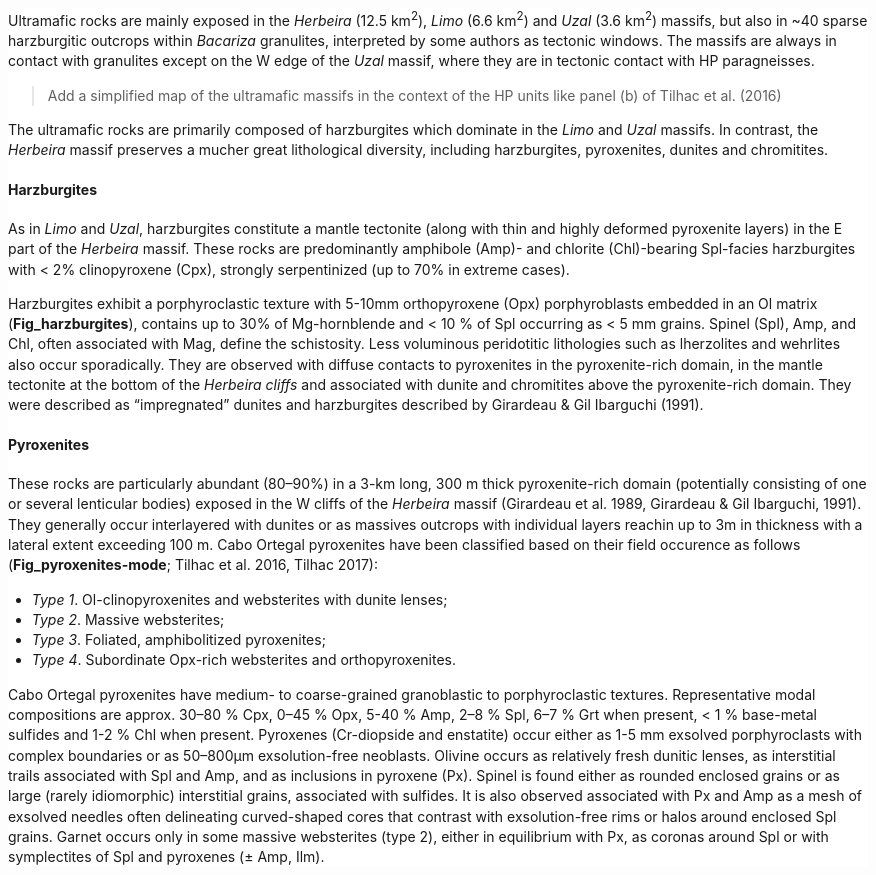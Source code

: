 Ultramafic rocks are mainly exposed in the *Herbeira* (12.5 km<sup>2</sup>), *Limo* (6.6 km<sup>2</sup>) and *Uzal* (3.6 km<sup>2</sup>) massifs, but also in ~40 sparse harzburgitic outcrops within *Bacariza* granulites, interpreted by some authors as tectonic windows. The massifs are always in contact with granulites except on the W edge of the *Uzal* massif, where they are in tectonic contact with HP paragneisses.

> Add a simplified map of the ultramafic massifs in the context of the HP units like panel (b) of Tilhac et al. (2016)

The ultramafic rocks are primarily composed of harzburgites which dominate in the *Limo* and *Uzal* massifs. In contrast, the *Herbeira* massif preserves a mucher great lithological diversity, including harzburgites, pyroxenites, dunites and chromitites.

#### Harzburgites

As in *Limo* and *Uzal*, harzburgites constitute a mantle tectonite (along with thin and highly deformed pyroxenite layers) in the E part of the *Herbeira* massif. These rocks are predominantly amphibole (Amp)- and chlorite (Chl)-bearing Spl-facies harzburgites with < 2% clinopyroxene (Cpx), strongly serpentinized (up to 70% in extreme cases).

Harzburgites exhibit a porphyroclastic texture with 5-10mm orthopyroxene (Opx) porphyroblasts embedded in an Ol matrix (**Fig_harzburgites**), contains up to 30% of Mg-hornblende and < 10 % of Spl occurring as < 5 mm grains. Spinel (Spl), Amp, and Chl, often associated with Mag, define the schistosity. Less voluminous peridotitic lithologies such as lherzolites and wehrlites also occur sporadically. They are observed with diffuse contacts to pyroxenites in the pyroxenite-rich domain, in the mantle tectonite at the bottom of the *Herbeira cliffs* and associated with dunite and chromitites above the pyroxenite-rich domain. They were described as “impregnated” dunites and harzburgites described by Girardeau & Gil Ibarguchi (1991).

#### Pyroxenites

These rocks are particularly abundant (80–90%) in a 3-km long, 300 m thick pyroxenite-rich domain (potentially consisting of one or several lenticular bodies) exposed in the W cliffs of the *Herbeira* massif (Girardeau et al. 1989, Girardeau & Gil Ibarguchi, 1991). They generally occur interlayered with dunites or as massives outcrops with individual layers reachin up to 3m in thickness with a lateral extent exceeding 100 m. Cabo Ortegal pyroxenites have been classified based on their field occurence as follows (**Fig_pyroxenites-mode**; Tilhac et al. 2016, Tilhac 2017): 

- *Type 1*. Ol-clinopyroxenites and websterites with dunite lenses;
- *Type 2*. Massive websterites; 
- *Type 3*. Foliated, amphibolitized pyroxenites;
- *Type 4*. Subordinate Opx-rich websterites and orthopyroxenites. 

Cabo Ortegal pyroxenites have medium- to coarse-grained granoblastic to porphyroclastic textures. Representative modal compositions are approx. 30–80 % Cpx, 0–45 % Opx, 5-40 % Amp, 2–8 % Spl, 6–7 % Grt when present, < 1 % base-metal sulfides and 1-2 % Chl when present. Pyroxenes (Cr-diopside and enstatite) occur either as 1-5 mm exsolved porphyroclasts with complex boundaries or as 50–800μm exsolution-free neoblasts. Olivine occurs as relatively fresh dunitic lenses, as interstitial trails associated with Spl and Amp, and as inclusions in pyroxene (Px). Spinel is found either as rounded enclosed grains or as large (rarely idiomorphic) interstitial grains, associated with sulfides. It is also observed associated with Px and Amp as a mesh of exsolved needles often delineating curved-shaped cores that contrast with exsolution-free rims or halos around enclosed Spl grains. Garnet occurs only in some massive websterites (type 2), either in equilibrium with Px, as coronas around Spl or with symplectites of Spl and pyroxenes (± Amp, Ilm).
